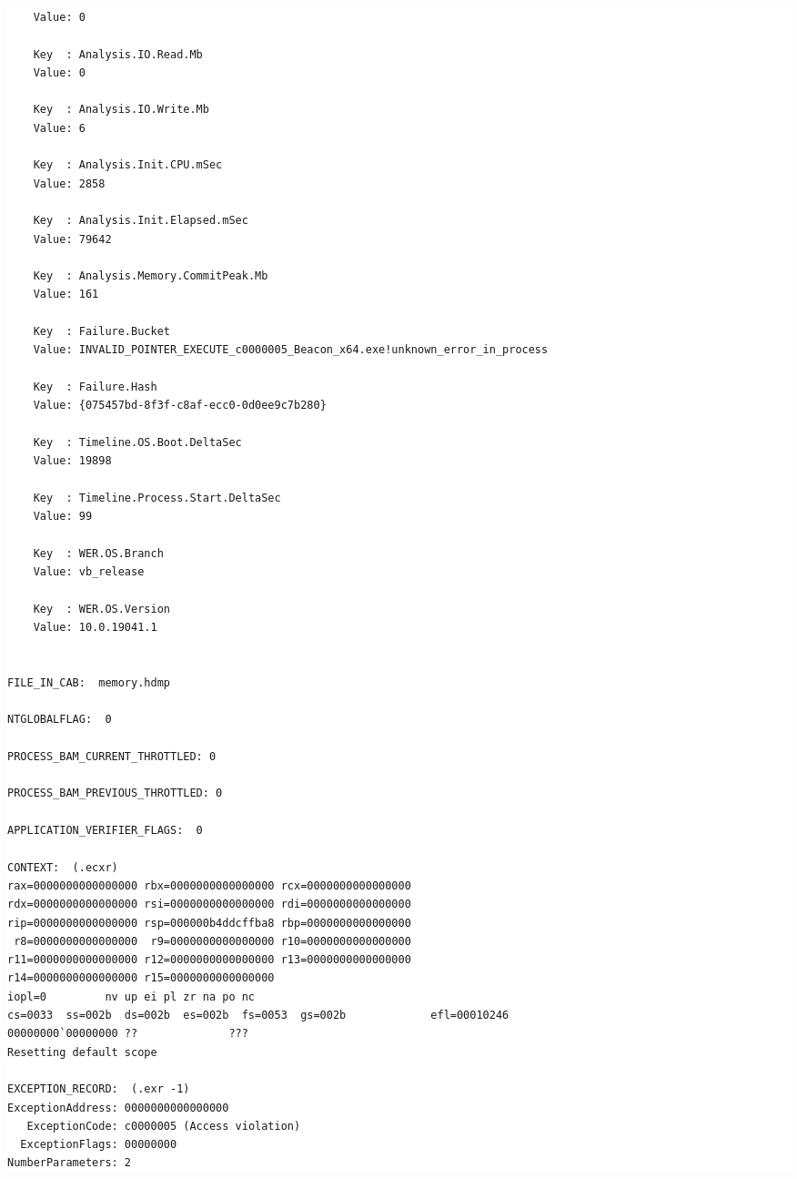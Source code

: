 ```
    Value: 0

    Key  : Analysis.IO.Read.Mb
    Value: 0

    Key  : Analysis.IO.Write.Mb
    Value: 6

    Key  : Analysis.Init.CPU.mSec
    Value: 2858

    Key  : Analysis.Init.Elapsed.mSec
    Value: 79642

    Key  : Analysis.Memory.CommitPeak.Mb
    Value: 161

    Key  : Failure.Bucket
    Value: INVALID_POINTER_EXECUTE_c0000005_Beacon_x64.exe!unknown_error_in_process

    Key  : Failure.Hash
    Value: {075457bd-8f3f-c8af-ecc0-0d0ee9c7b280}

    Key  : Timeline.OS.Boot.DeltaSec
    Value: 19898

    Key  : Timeline.Process.Start.DeltaSec
    Value: 99

    Key  : WER.OS.Branch
    Value: vb_release

    Key  : WER.OS.Version
    Value: 10.0.19041.1


FILE_IN_CAB:  memory.hdmp

NTGLOBALFLAG:  0

PROCESS_BAM_CURRENT_THROTTLED: 0

PROCESS_BAM_PREVIOUS_THROTTLED: 0

APPLICATION_VERIFIER_FLAGS:  0

CONTEXT:  (.ecxr)
rax=0000000000000000 rbx=0000000000000000 rcx=0000000000000000
rdx=0000000000000000 rsi=0000000000000000 rdi=0000000000000000
rip=0000000000000000 rsp=000000b4ddcffba8 rbp=0000000000000000
 r8=0000000000000000  r9=0000000000000000 r10=0000000000000000
r11=0000000000000000 r12=0000000000000000 r13=0000000000000000
r14=0000000000000000 r15=0000000000000000
iopl=0         nv up ei pl zr na po nc
cs=0033  ss=002b  ds=002b  es=002b  fs=0053  gs=002b             efl=00010246
00000000`00000000 ??              ???
Resetting default scope

EXCEPTION_RECORD:  (.exr -1)
ExceptionAddress: 0000000000000000
   ExceptionCode: c0000005 (Access violation)
  ExceptionFlags: 00000000
NumberParameters: 2
```
